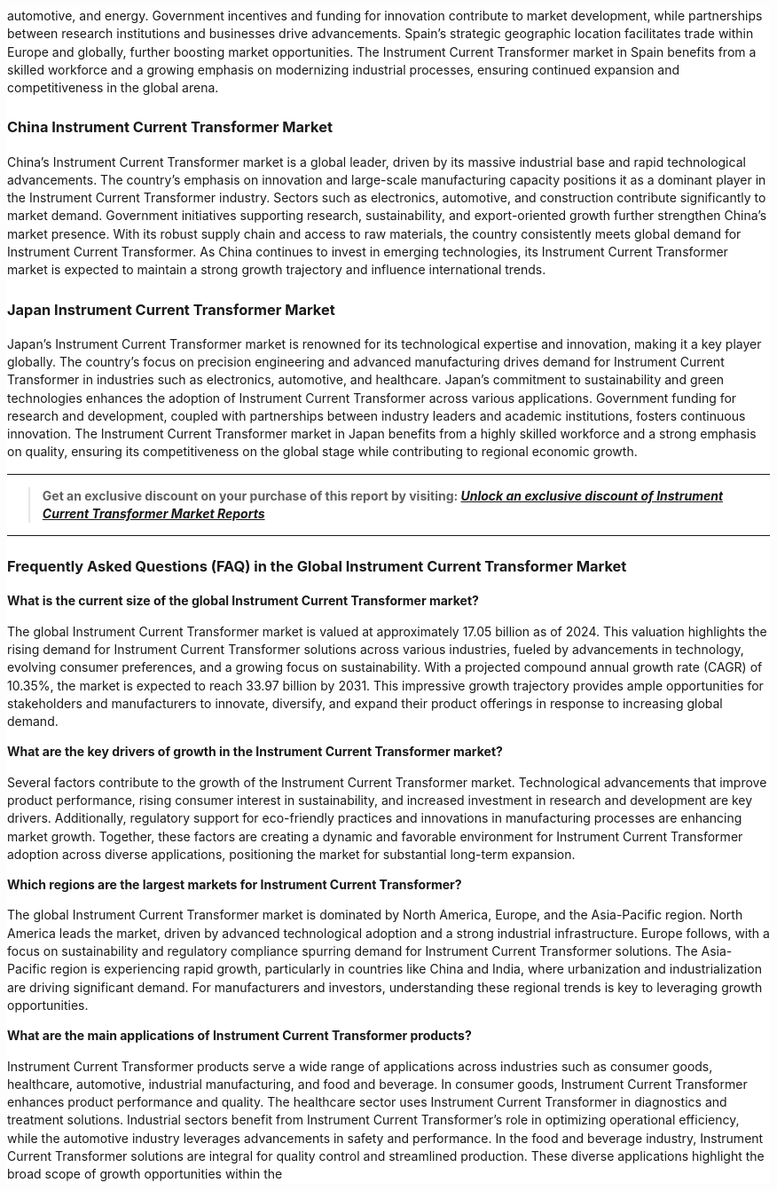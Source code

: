 automotive, and energy. Government incentives and funding for innovation contribute to market development, while partnerships between research institutions and businesses drive advancements. Spain&rsquo;s strategic geographic location facilitates trade within Europe and globally, further boosting market opportunities. The Instrument Current Transformer market in Spain benefits from a skilled workforce and a growing emphasis on modernizing industrial processes, ensuring continued expansion and competitiveness in the global arena.</p><h3>China Instrument Current Transformer Market</h3><p>China&rsquo;s Instrument Current Transformer market is a global leader, driven by its massive industrial base and rapid technological advancements. The country&rsquo;s emphasis on innovation and large-scale manufacturing capacity positions it as a dominant player in the Instrument Current Transformer industry. Sectors such as electronics, automotive, and construction contribute significantly to market demand. Government initiatives supporting research, sustainability, and export-oriented growth further strengthen China&rsquo;s market presence. With its robust supply chain and access to raw materials, the country consistently meets global demand for Instrument Current Transformer. As China continues to invest in emerging technologies, its Instrument Current Transformer market is expected to maintain a strong growth trajectory and influence international trends.</p><h3>Japan Instrument Current Transformer Market</h3><p>Japan&rsquo;s Instrument Current Transformer market is renowned for its technological expertise and innovation, making it a key player globally. The country&rsquo;s focus on precision engineering and advanced manufacturing drives demand for Instrument Current Transformer in industries such as electronics, automotive, and healthcare. Japan&rsquo;s commitment to sustainability and green technologies enhances the adoption of Instrument Current Transformer across various applications. Government funding for research and development, coupled with partnerships between industry leaders and academic institutions, fosters continuous innovation. The Instrument Current Transformer market in Japan benefits from a highly skilled workforce and a strong emphasis on quality, ensuring its competitiveness on the global stage while contributing to regional economic growth.</p><hr /><blockquote><p><strong>Get an exclusive discount on your purchase of this report by visiting: <em><a href="://marketresearchpulse.com/ask-for-discount/29799?utm_source=Github&amp;utm_medium=029">Unlock an exclusive discount of Instrument Current Transformer Market Reports</a></em>&nbsp;</strong></p></blockquote><hr /><h3>Frequently Asked Questions (FAQ) in the Global Instrument Current Transformer Market</h3><p><strong>What is the current size of the global Instrument Current Transformer market?</strong></p><p>The global Instrument Current Transformer market is valued at approximately 17.05 billion as of 2024. This valuation highlights the rising demand for Instrument Current Transformer solutions across various industries, fueled by advancements in technology, evolving consumer preferences, and a growing focus on sustainability. With a projected compound annual growth rate (CAGR) of 10.35%, the market is expected to reach 33.97 billion by 2031. This impressive growth trajectory provides ample opportunities for stakeholders and manufacturers to innovate, diversify, and expand their product offerings in response to increasing global demand.</p><p><strong>What are the key drivers of growth in the Instrument Current Transformer market?</strong></p><p>Several factors contribute to the growth of the Instrument Current Transformer market. Technological advancements that improve product performance, rising consumer interest in sustainability, and increased investment in research and development are key drivers. Additionally, regulatory support for eco-friendly practices and innovations in manufacturing processes are enhancing market growth. Together, these factors are creating a dynamic and favorable environment for Instrument Current Transformer adoption across diverse applications, positioning the market for substantial long-term expansion.</p><p><strong>Which regions are the largest markets for Instrument Current Transformer?</strong></p><p>The global Instrument Current Transformer market is dominated by North America, Europe, and the Asia-Pacific region. North America leads the market, driven by advanced technological adoption and a strong industrial infrastructure. Europe follows, with a focus on sustainability and regulatory compliance spurring demand for Instrument Current Transformer solutions. The Asia-Pacific region is experiencing rapid growth, particularly in countries like China and India, where urbanization and industrialization are driving significant demand. For manufacturers and investors, understanding these regional trends is key to leveraging growth opportunities.</p><p><strong>What are the main applications of Instrument Current Transformer products?</strong></p><p>Instrument Current Transformer products serve a wide range of applications across industries such as consumer goods, healthcare, automotive, industrial manufacturing, and food and beverage. In consumer goods, Instrument Current Transformer enhances product performance and quality. The healthcare sector uses Instrument Current Transformer in diagnostics and treatment solutions. Industrial sectors benefit from Instrument Current Transformer&rsquo;s role in optimizing operational efficiency, while the automotive industry leverages advancements in safety and performance. In the food and beverage industry, Instrument Current Transformer solutions are integral for quality control and streamlined production. These diverse applications highlight the broad scope of growth opportunities within the